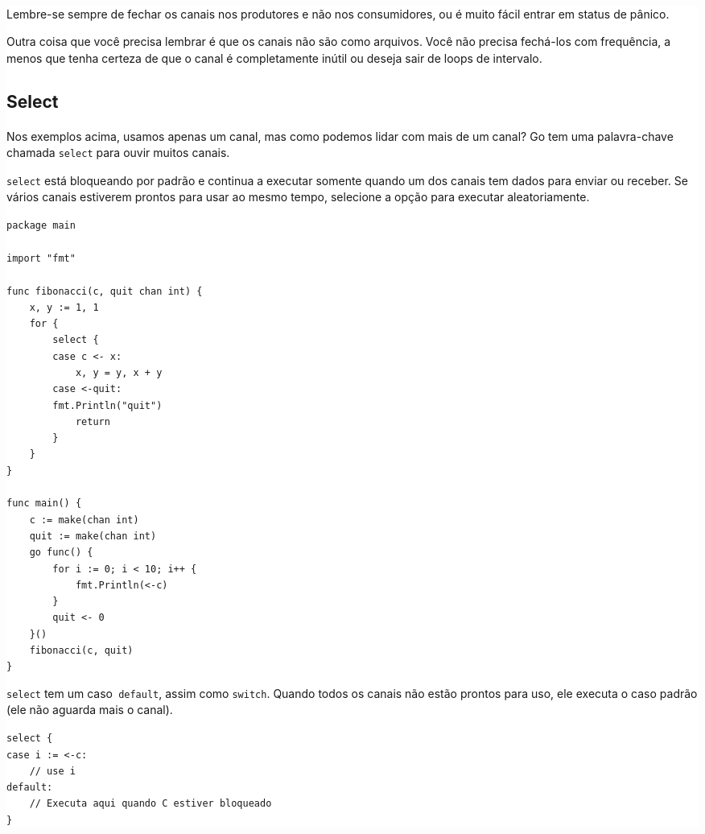 Lembre-se sempre de fechar os canais nos produtores e não nos consumidores, ou é muito fácil entrar em status de pânico.

Outra coisa que você precisa lembrar é que os canais não são como arquivos. Você não precisa fechá-los com frequência, a menos que tenha certeza de que o canal é completamente inútil ou deseja sair de loops de intervalo.

## Select

Nos exemplos acima, usamos apenas um canal, mas como podemos lidar com mais de um canal? Go tem uma palavra-chave chamada `select` para ouvir muitos canais.

`select` está bloqueando por padrão e continua a executar somente quando um dos canais tem dados para enviar ou receber. Se vários canais estiverem prontos para usar ao mesmo tempo, selecione a opção para executar aleatoriamente.

	package main

	import "fmt"

	func fibonacci(c, quit chan int) {
    	x, y := 1, 1
    	for {
        	select {
        	case c <- x:
            	x, y = y, x + y
        	case <-quit:
        	fmt.Println("quit")
            	return
        	}
    	}
	}

	func main() {
    	c := make(chan int)
    	quit := make(chan int)
    	go func() {
        	for i := 0; i < 10; i++ {
            	fmt.Println(<-c)
        	}
        	quit <- 0
    	}()
    	fibonacci(c, quit)
	}
	
`select` tem um caso` default`, assim como `switch`. Quando todos os canais não estão prontos para uso, ele executa o caso padrão (ele não aguarda mais o canal).

	select {
	case i := <-c:
    	// use i
	default:
    	// Executa aqui quando C estiver bloqueado
	}
	